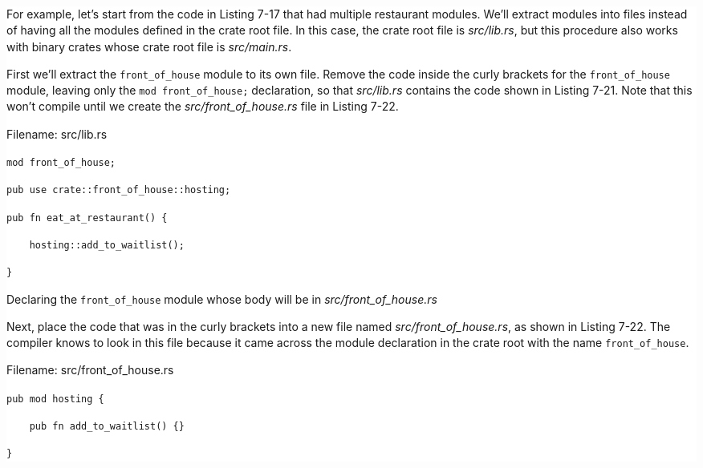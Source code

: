 For example, let’s start from the code in Listing 7-17 that had multiple
restaurant modules. We’ll extract modules into files instead of having all the
modules defined in the crate root file. In this case, the crate root file is
*src/lib.rs*, but this procedure also works with binary crates whose crate root
file is *src/main.rs*.

First we’ll extract the `front_of_house` module to its own file. Remove the
code inside the curly brackets for the `front_of_house` module, leaving only
the `mod front_of_house;` declaration, so that *src/lib.rs* contains the code
shown in Listing 7-21. Note that this won’t compile until we create the
*src/front_of_house.rs* file in Listing 7-22.

Filename: src/lib.rs

```
mod front_of_house;
```

```

```

```
pub use crate::front_of_house::hosting;
```

```

```

```
pub fn eat_at_restaurant() {
```

```
    hosting::add_to_waitlist();
```

```
}
```

Declaring the `front_of_house` module whose body will be in
*src/front_of_house.rs*

Next, place the code that was in the curly brackets into a new file named
*src/front_of_house.rs*, as shown in Listing 7-22. The compiler knows to look
in this file because it came across the module declaration in the crate root
with the name `front_of_house`.

Filename: src/front_of_house.rs

```
pub mod hosting {
```

```
    pub fn add_to_waitlist() {}
```

```
}
```

